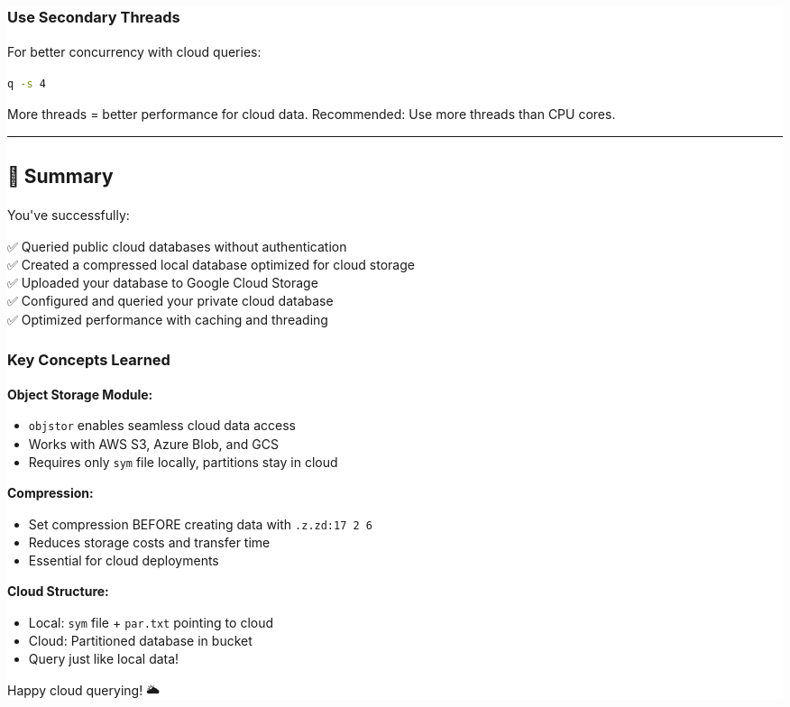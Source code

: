 ### Use Secondary Threads

For better concurrency with cloud queries:
```bash
q -s 4
```

More threads = better performance for cloud data. Recommended: Use more threads than CPU cores.

---

## 🎯 Summary

You've successfully:

✅ Queried public cloud databases without authentication  
✅ Created a compressed local database optimized for cloud storage  
✅ Uploaded your database to Google Cloud Storage  
✅ Configured and queried your private cloud database  
✅ Optimized performance with caching and threading  

### Key Concepts Learned

**Object Storage Module:**
- `objstor` enables seamless cloud data access
- Works with AWS S3, Azure Blob, and GCS
- Requires only `sym` file locally, partitions stay in cloud

**Compression:**
- Set compression BEFORE creating data with `.z.zd:17 2 6`
- Reduces storage costs and transfer time
- Essential for cloud deployments

**Cloud Structure:**
- Local: `sym` file + `par.txt` pointing to cloud
- Cloud: Partitioned database in bucket
- Query just like local data!


Happy cloud querying! 🌥️